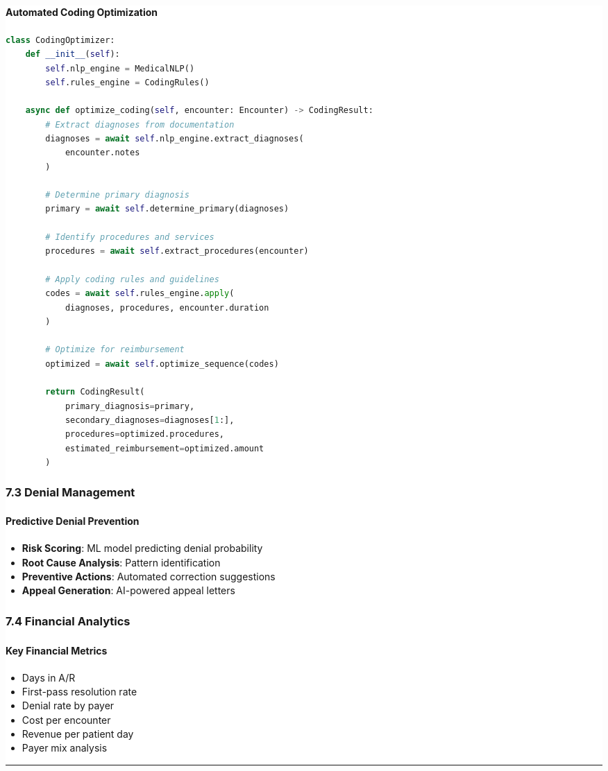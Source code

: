 ```javascript
```

#### Automated Coding Optimization
```python
class CodingOptimizer:
    def __init__(self):
        self.nlp_engine = MedicalNLP()
        self.rules_engine = CodingRules()
        
    async def optimize_coding(self, encounter: Encounter) -> CodingResult:
        # Extract diagnoses from documentation
        diagnoses = await self.nlp_engine.extract_diagnoses(
            encounter.notes
        )
        
        # Determine primary diagnosis
        primary = await self.determine_primary(diagnoses)
        
        # Identify procedures and services
        procedures = await self.extract_procedures(encounter)
        
        # Apply coding rules and guidelines
        codes = await self.rules_engine.apply(
            diagnoses, procedures, encounter.duration
        )
        
        # Optimize for reimbursement
        optimized = await self.optimize_sequence(codes)
        
        return CodingResult(
            primary_diagnosis=primary,
            secondary_diagnoses=diagnoses[1:],
            procedures=optimized.procedures,
            estimated_reimbursement=optimized.amount
        )
```

### 7.3 Denial Management

#### Predictive Denial Prevention
- **Risk Scoring**: ML model predicting denial probability
- **Root Cause Analysis**: Pattern identification
- **Preventive Actions**: Automated correction suggestions
- **Appeal Generation**: AI-powered appeal letters

### 7.4 Financial Analytics

#### Key Financial Metrics
- Days in A/R
- First-pass resolution rate
- Denial rate by payer
- Cost per encounter
- Revenue per patient day
- Payer mix analysis

---